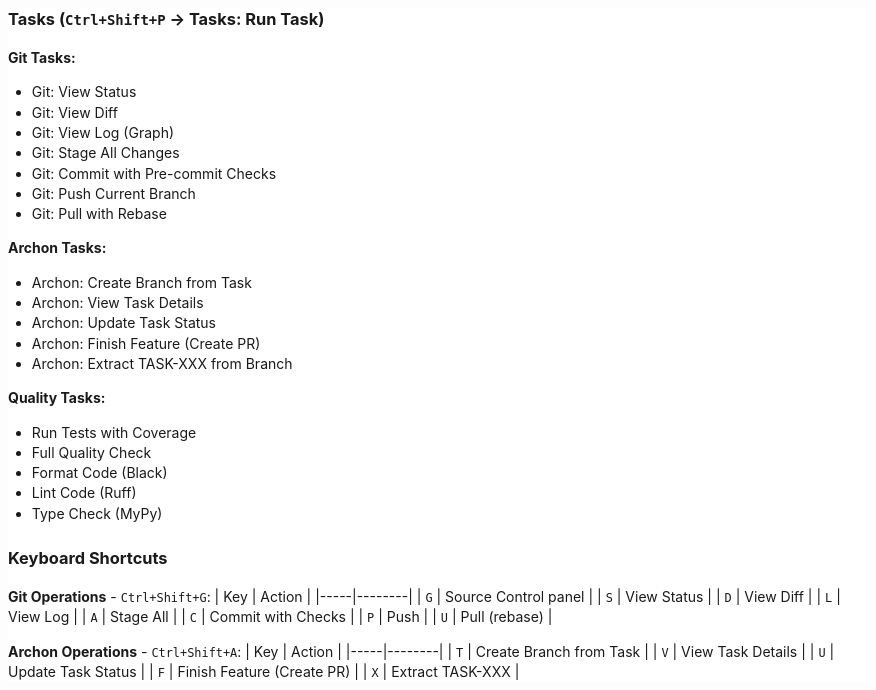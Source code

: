 ### Tasks (`Ctrl+Shift+P` → Tasks: Run Task)

**Git Tasks:**
- Git: View Status
- Git: View Diff
- Git: View Log (Graph)
- Git: Stage All Changes
- Git: Commit with Pre-commit Checks
- Git: Push Current Branch
- Git: Pull with Rebase

**Archon Tasks:**
- Archon: Create Branch from Task
- Archon: View Task Details
- Archon: Update Task Status
- Archon: Finish Feature (Create PR)
- Archon: Extract TASK-XXX from Branch

**Quality Tasks:**
- Run Tests with Coverage
- Full Quality Check
- Format Code (Black)
- Lint Code (Ruff)
- Type Check (MyPy)

### Keyboard Shortcuts

**Git Operations** - `Ctrl+Shift+G`:
| Key | Action |
|-----|--------|
| `G` | Source Control panel |
| `S` | View Status |
| `D` | View Diff |
| `L` | View Log |
| `A` | Stage All |
| `C` | Commit with Checks |
| `P` | Push |
| `U` | Pull (rebase) |

**Archon Operations** - `Ctrl+Shift+A`:
| Key | Action |
|-----|--------|
| `T` | Create Branch from Task |
| `V` | View Task Details |
| `U` | Update Task Status |
| `F` | Finish Feature (Create PR) |
| `X` | Extract TASK-XXX |
